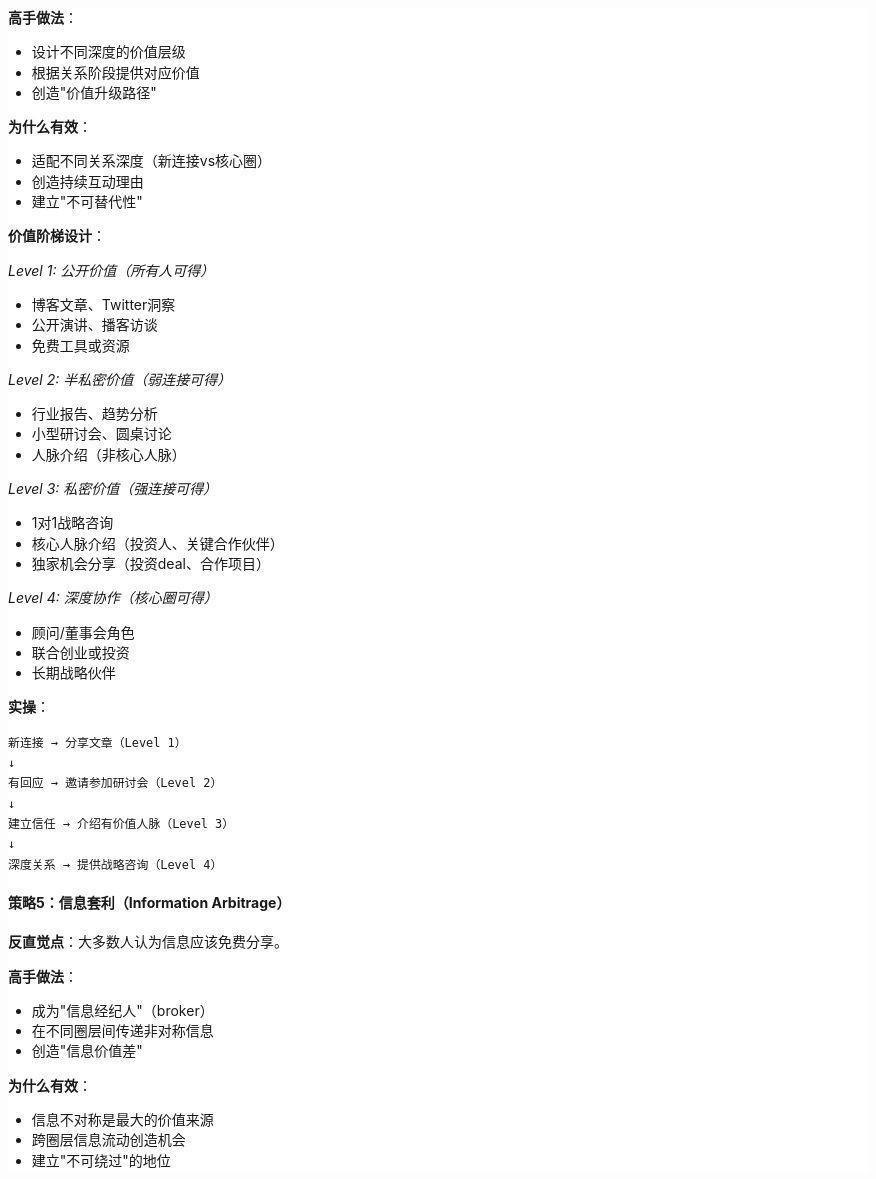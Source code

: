 **高手做法**：
- 设计不同深度的价值层级
- 根据关系阶段提供对应价值
- 创造"价值升级路径"

**为什么有效**：
- 适配不同关系深度（新连接vs核心圈）
- 创造持续互动理由
- 建立"不可替代性"

**价值阶梯设计**：

*Level 1: 公开价值（所有人可得）*
- 博客文章、Twitter洞察
- 公开演讲、播客访谈
- 免费工具或资源

*Level 2: 半私密价值（弱连接可得）*
- 行业报告、趋势分析
- 小型研讨会、圆桌讨论
- 人脉介绍（非核心人脉）

*Level 3: 私密价值（强连接可得）*
- 1对1战略咨询
- 核心人脉介绍（投资人、关键合作伙伴）
- 独家机会分享（投资deal、合作项目）

*Level 4: 深度协作（核心圈可得）*
- 顾问/董事会角色
- 联合创业或投资
- 长期战略伙伴

**实操**：
```
新连接 → 分享文章（Level 1）
↓
有回应 → 邀请参加研讨会（Level 2）
↓
建立信任 → 介绍有价值人脉（Level 3）
↓
深度关系 → 提供战略咨询（Level 4）
```

#### 策略5：信息套利（Information Arbitrage）

**反直觉点**：大多数人认为信息应该免费分享。

**高手做法**：
- 成为"信息经纪人"（broker）
- 在不同圈层间传递非对称信息
- 创造"信息价值差"

**为什么有效**：
- 信息不对称是最大的价值来源
- 跨圈层信息流动创造机会
- 建立"不可绕过"的地位
